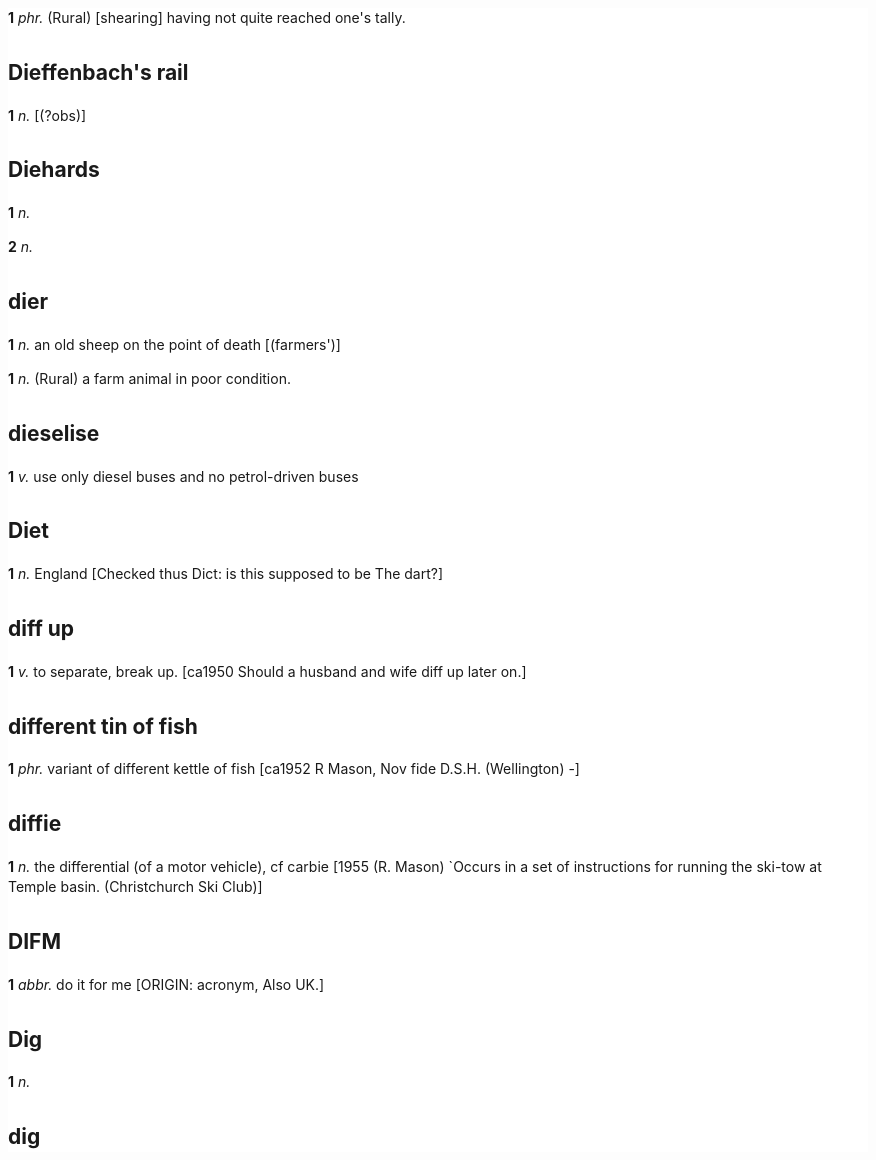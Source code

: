 <b>1</b> <i>phr.</i> (Rural) [shearing] having not quite reached one's tally.

## Dieffenbach's rail
 
<b>1</b> <i>n.</i> [(?obs)]

## Diehards
 
<b>1</b> <i>n.</i>

 
<b>2</b> <i>n.</i>

## dier
 
<b>1</b> <i>n.</i> an old sheep on the point of death [(farmers')]

 
<b>1</b> <i>n.</i> (Rural) a farm animal in poor condition.

## dieselise
 
<b>1</b> <i>v.</i> use only diesel buses and no petrol-driven buses

## Diet
 
<b>1</b> <i>n.</i> England [Checked thus Dict: is this supposed to be The dart?]

## diff up
 
<b>1</b> <i>v.</i> to separate, break up. [ca1950 Should a husband and wife diff up later on.]

## different tin of fish
 
<b>1</b> <i>phr.</i> variant of different kettle of fish [ca1952 R Mason, Nov fide D.S.H. (Wellington) -]

## diffie
 
<b>1</b> <i>n.</i> the differential (of a motor vehicle), cf carbie [1955 (R. Mason) `Occurs in a set of instructions for running the ski-tow at Temple basin. (Christchurch Ski Club)]

## DIFM
 
<b>1</b> <i>abbr.</i> do it for me [ORIGIN: acronym, Also UK.]

## Dig
 
<b>1</b> <i>n.</i>

## dig
 